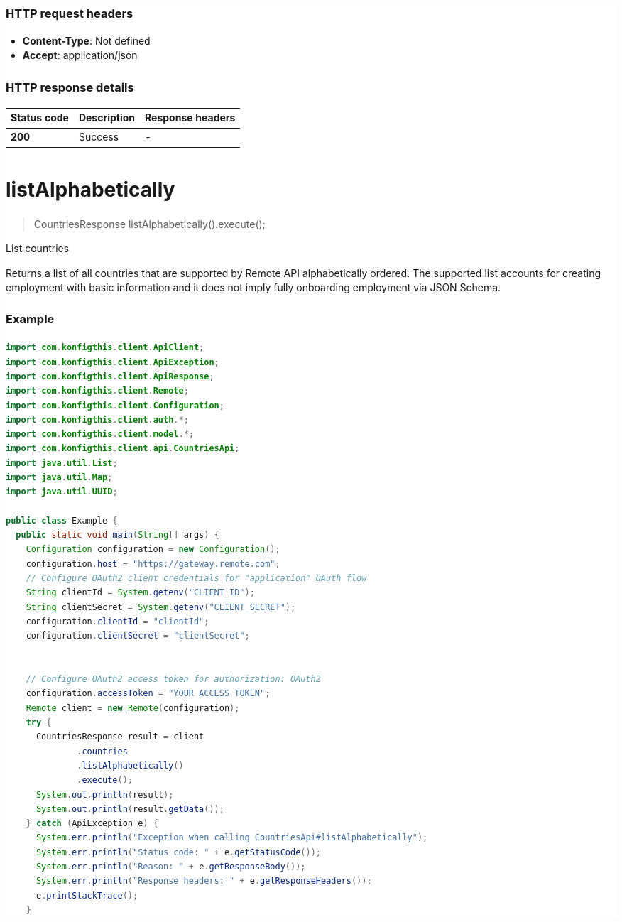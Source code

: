 ### HTTP request headers

 - **Content-Type**: Not defined
 - **Accept**: application/json

### HTTP response details
| Status code | Description | Response headers |
|-------------|-------------|------------------|
| **200** | Success |  -  |

<a name="listAlphabetically"></a>
# **listAlphabetically**
> CountriesResponse listAlphabetically().execute();

List countries

Returns a list of all countries that are supported by Remote API alphabetically ordered. The supported list accounts for creating employment with basic information and it does not imply fully onboarding employment via JSON Schema. 

### Example
```java
import com.konfigthis.client.ApiClient;
import com.konfigthis.client.ApiException;
import com.konfigthis.client.ApiResponse;
import com.konfigthis.client.Remote;
import com.konfigthis.client.Configuration;
import com.konfigthis.client.auth.*;
import com.konfigthis.client.model.*;
import com.konfigthis.client.api.CountriesApi;
import java.util.List;
import java.util.Map;
import java.util.UUID;

public class Example {
  public static void main(String[] args) {
    Configuration configuration = new Configuration();
    configuration.host = "https://gateway.remote.com";
    // Configure OAuth2 client credentials for "application" OAuth flow
    String clientId = System.getenv("CLIENT_ID");
    String clientSecret = System.getenv("CLIENT_SECRET");
    configuration.clientId = "clientId";
    configuration.clientSecret = "clientSecret";
    
    
    // Configure OAuth2 access token for authorization: OAuth2
    configuration.accessToken = "YOUR ACCESS TOKEN";
    Remote client = new Remote(configuration);
    try {
      CountriesResponse result = client
              .countries
              .listAlphabetically()
              .execute();
      System.out.println(result);
      System.out.println(result.getData());
    } catch (ApiException e) {
      System.err.println("Exception when calling CountriesApi#listAlphabetically");
      System.err.println("Status code: " + e.getStatusCode());
      System.err.println("Reason: " + e.getResponseBody());
      System.err.println("Response headers: " + e.getResponseHeaders());
      e.printStackTrace();
    }
```